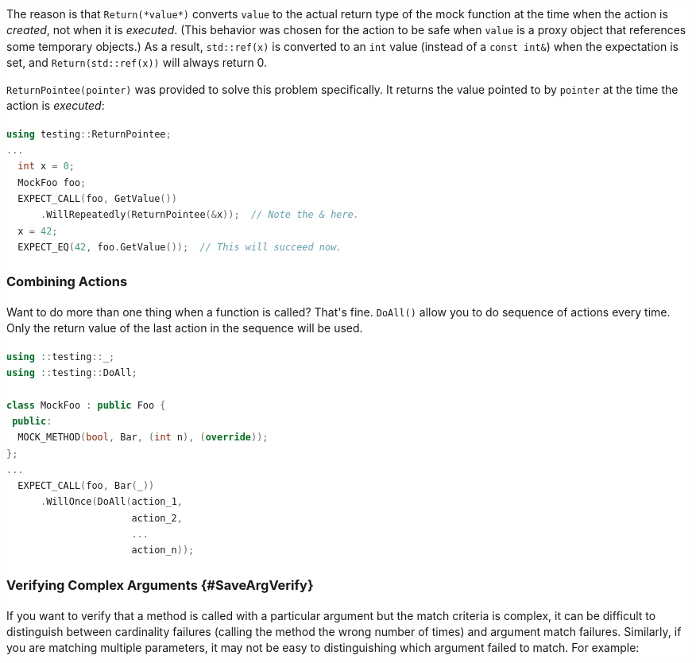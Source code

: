 The reason is that `Return(*value*)` converts `value` to the actual return type of the mock function at the time when
the action is *created*, not when it is
*executed*. (This behavior was chosen for the action to be safe when `value` is a proxy object that references some
temporary objects.) As a result,
`std::ref(x)` is converted to an `int` value (instead of a `const int&`) when the expectation is set,
and `Return(std::ref(x))` will always return 0.

`ReturnPointee(pointer)` was provided to solve this problem specifically. It returns the value pointed to by `pointer`
at the time the action is *executed*:

```cpp
using testing::ReturnPointee;
...
  int x = 0;
  MockFoo foo;
  EXPECT_CALL(foo, GetValue())
      .WillRepeatedly(ReturnPointee(&x));  // Note the & here.
  x = 42;
  EXPECT_EQ(42, foo.GetValue());  // This will succeed now.
```

### Combining Actions

Want to do more than one thing when a function is called? That's fine. `DoAll()`
allow you to do sequence of actions every time. Only the return value of the last action in the sequence will be used.

```cpp
using ::testing::_;
using ::testing::DoAll;

class MockFoo : public Foo {
 public:
  MOCK_METHOD(bool, Bar, (int n), (override));
};
...
  EXPECT_CALL(foo, Bar(_))
      .WillOnce(DoAll(action_1,
                      action_2,
                      ...
                      action_n));
```

### Verifying Complex Arguments {#SaveArgVerify}

If you want to verify that a method is called with a particular argument but the match criteria is complex, it can be
difficult to distinguish between cardinality failures (calling the method the wrong number of times) and argument match
failures. Similarly, if you are matching multiple parameters, it may not be easy to distinguishing which argument failed
to match. For example:
